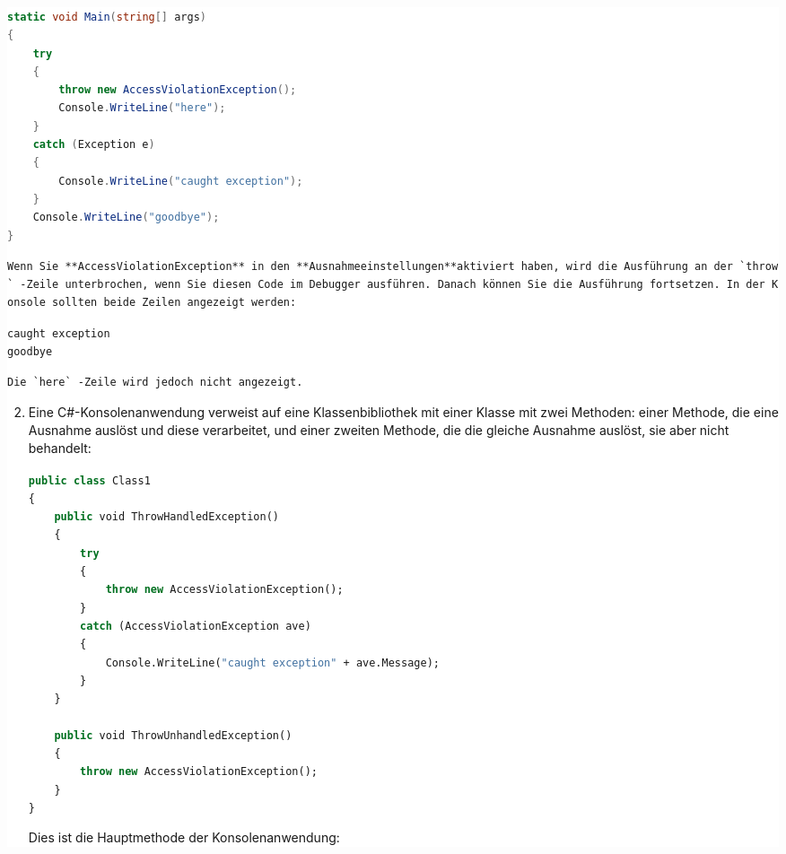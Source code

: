    ```csharp  
   static void Main(string[] args)  
   {  
       try  
       {  
           throw new AccessViolationException();  
           Console.WriteLine("here");  
       }  
       catch (Exception e)  
       {  
           Console.WriteLine("caught exception");  
       }  
       Console.WriteLine("goodbye");  
   }  
   ```  
  
    Wenn Sie **AccessViolationException** in den **Ausnahmeeinstellungen**aktiviert haben, wird die Ausführung an der `throw` -Zeile unterbrochen, wenn Sie diesen Code im Debugger ausführen. Danach können Sie die Ausführung fortsetzen. In der Konsole sollten beide Zeilen angezeigt werden:  
  
   ```  
   caught exception  
   goodbye  
   ```  
  
    Die `here` -Zeile wird jedoch nicht angezeigt.  
  
2. Eine C#-Konsolenanwendung verweist auf eine Klassenbibliothek mit einer Klasse mit zwei Methoden: einer Methode, die eine Ausnahme auslöst und diese verarbeitet, und einer zweiten Methode, die die gleiche Ausnahme auslöst, sie aber nicht behandelt:  
  
   ```vb  
   public class Class1  
   {  
       public void ThrowHandledException()  
       {  
           try  
           {  
               throw new AccessViolationException();  
           }  
           catch (AccessViolationException ave)  
           {  
               Console.WriteLine("caught exception" + ave.Message);  
           }  
       }  
  
       public void ThrowUnhandledException()  
       {  
           throw new AccessViolationException();  
       }  
   }  
   ```  
  
    Dies ist die Hauptmethode der Konsolenanwendung:  
  